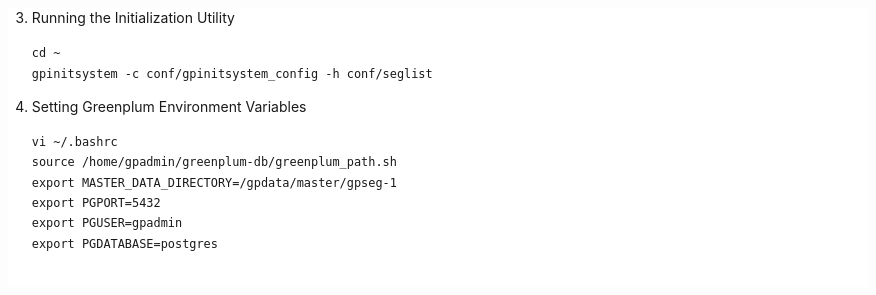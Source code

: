 3. Running the Initialization Utility

   ```
   cd ~
   gpinitsystem -c conf/gpinitsystem_config -h conf/seglist
   ```

4. Setting Greenplum Environment Variables

   ```
   vi ~/.bashrc
   source /home/gpadmin/greenplum-db/greenplum_path.sh
   export MASTER_DATA_DIRECTORY=/gpdata/master/gpseg-1
   export PGPORT=5432
   export PGUSER=gpadmin
   export PGDATABASE=postgres
   ```

   ​